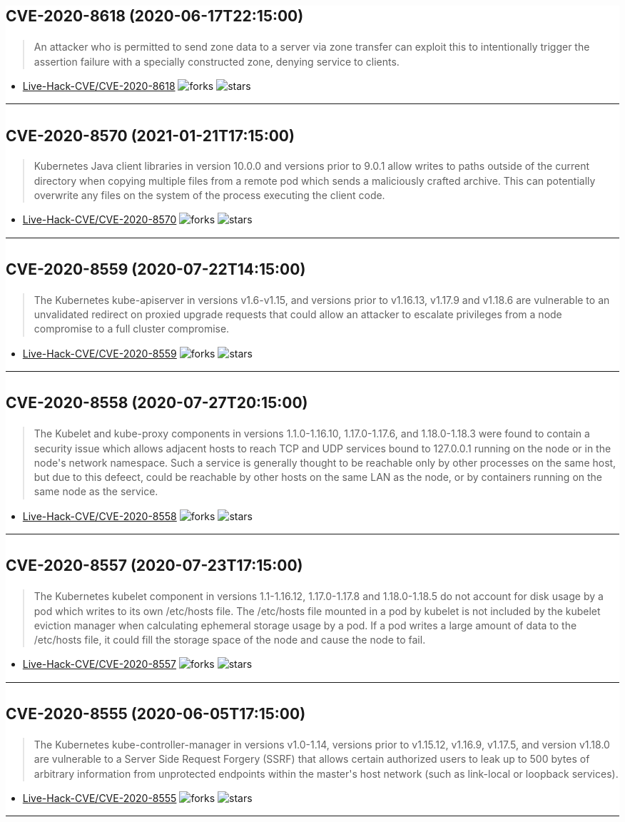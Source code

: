 ## CVE-2020-8618 (2020-06-17T22:15:00)
> An attacker who is permitted to send zone data to a server via zone transfer can exploit this to intentionally trigger the assertion failure with a specially constructed zone, denying service to clients.
- [Live-Hack-CVE/CVE-2020-8618](https://github.com/Live-Hack-CVE/CVE-2020-8618)	<img alt="forks" src="https://img.shields.io/github/forks/Live-Hack-CVE/CVE-2020-8618">	<img alt="stars" src="https://img.shields.io/github/stars/Live-Hack-CVE/CVE-2020-8618">

---
## CVE-2020-8570 (2021-01-21T17:15:00)
> Kubernetes Java client libraries in version 10.0.0 and versions prior to 9.0.1 allow writes to paths outside of the current directory when copying multiple files from a remote pod which sends a maliciously crafted archive. This can potentially overwrite any files on the system of the process executing the client code.
- [Live-Hack-CVE/CVE-2020-8570](https://github.com/Live-Hack-CVE/CVE-2020-8570)	<img alt="forks" src="https://img.shields.io/github/forks/Live-Hack-CVE/CVE-2020-8570">	<img alt="stars" src="https://img.shields.io/github/stars/Live-Hack-CVE/CVE-2020-8570">

---
## CVE-2020-8559 (2020-07-22T14:15:00)
> The Kubernetes kube-apiserver in versions v1.6-v1.15, and versions prior to v1.16.13, v1.17.9 and v1.18.6 are vulnerable to an unvalidated redirect on proxied upgrade requests that could allow an attacker to escalate privileges from a node compromise to a full cluster compromise.
- [Live-Hack-CVE/CVE-2020-8559](https://github.com/Live-Hack-CVE/CVE-2020-8559)	<img alt="forks" src="https://img.shields.io/github/forks/Live-Hack-CVE/CVE-2020-8559">	<img alt="stars" src="https://img.shields.io/github/stars/Live-Hack-CVE/CVE-2020-8559">

---
## CVE-2020-8558 (2020-07-27T20:15:00)
> The Kubelet and kube-proxy components in versions 1.1.0-1.16.10, 1.17.0-1.17.6, and 1.18.0-1.18.3 were found to contain a security issue which allows adjacent hosts to reach TCP and UDP services bound to 127.0.0.1 running on the node or in the node's network namespace. Such a service is generally thought to be reachable only by other processes on the same host, but due to this defeect, could be reachable by other hosts on the same LAN as the node, or by containers running on the same node as the service.
- [Live-Hack-CVE/CVE-2020-8558](https://github.com/Live-Hack-CVE/CVE-2020-8558)	<img alt="forks" src="https://img.shields.io/github/forks/Live-Hack-CVE/CVE-2020-8558">	<img alt="stars" src="https://img.shields.io/github/stars/Live-Hack-CVE/CVE-2020-8558">

---
## CVE-2020-8557 (2020-07-23T17:15:00)
> The Kubernetes kubelet component in versions 1.1-1.16.12, 1.17.0-1.17.8 and 1.18.0-1.18.5 do not account for disk usage by a pod which writes to its own /etc/hosts file. The /etc/hosts file mounted in a pod by kubelet is not included by the kubelet eviction manager when calculating ephemeral storage usage by a pod. If a pod writes a large amount of data to the /etc/hosts file, it could fill the storage space of the node and cause the node to fail.
- [Live-Hack-CVE/CVE-2020-8557](https://github.com/Live-Hack-CVE/CVE-2020-8557)	<img alt="forks" src="https://img.shields.io/github/forks/Live-Hack-CVE/CVE-2020-8557">	<img alt="stars" src="https://img.shields.io/github/stars/Live-Hack-CVE/CVE-2020-8557">

---
## CVE-2020-8555 (2020-06-05T17:15:00)
> The Kubernetes kube-controller-manager in versions v1.0-1.14, versions prior to v1.15.12, v1.16.9, v1.17.5, and version v1.18.0 are vulnerable to a Server Side Request Forgery (SSRF) that allows certain authorized users to leak up to 500 bytes of arbitrary information from unprotected endpoints within the master's host network (such as link-local or loopback services).
- [Live-Hack-CVE/CVE-2020-8555](https://github.com/Live-Hack-CVE/CVE-2020-8555)	<img alt="forks" src="https://img.shields.io/github/forks/Live-Hack-CVE/CVE-2020-8555">	<img alt="stars" src="https://img.shields.io/github/stars/Live-Hack-CVE/CVE-2020-8555">

---